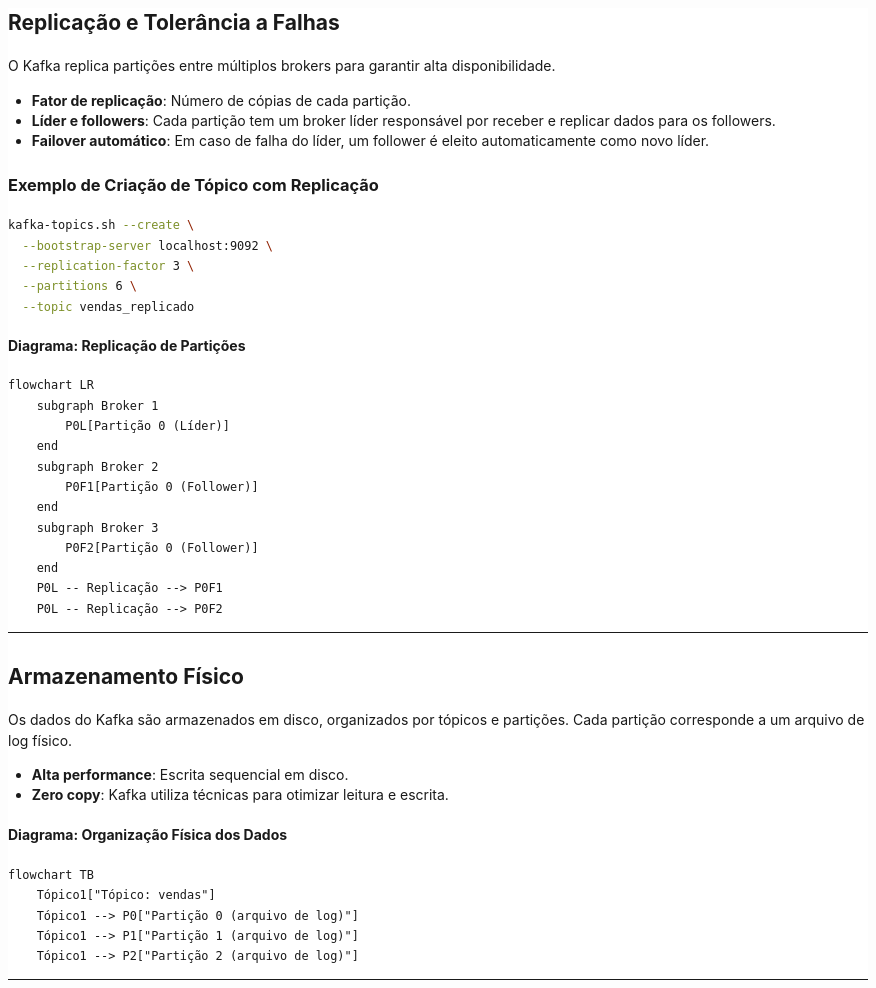 ## Replicação e Tolerância a Falhas

O Kafka replica partições entre múltiplos brokers para garantir alta disponibilidade.

- **Fator de replicação**: Número de cópias de cada partição.
- **Líder e followers**: Cada partição tem um broker líder responsável por receber e replicar dados para os followers.
- **Failover automático**: Em caso de falha do líder, um follower é eleito automaticamente como novo líder.

### Exemplo de Criação de Tópico com Replicação

```bash
kafka-topics.sh --create \
  --bootstrap-server localhost:9092 \
  --replication-factor 3 \
  --partitions 6 \
  --topic vendas_replicado
```

#### Diagrama: Replicação de Partições

```mermaid
flowchart LR
    subgraph Broker 1
        P0L[Partição 0 (Líder)]
    end
    subgraph Broker 2
        P0F1[Partição 0 (Follower)]
    end
    subgraph Broker 3
        P0F2[Partição 0 (Follower)]
    end
    P0L -- Replicação --> P0F1
    P0L -- Replicação --> P0F2
```

---

## Armazenamento Físico

Os dados do Kafka são armazenados em disco, organizados por tópicos e partições. Cada partição corresponde a um arquivo de log físico.

- **Alta performance**: Escrita sequencial em disco.
- **Zero copy**: Kafka utiliza técnicas para otimizar leitura e escrita.

#### Diagrama: Organização Física dos Dados

```mermaid
flowchart TB
    Tópico1["Tópico: vendas"]
    Tópico1 --> P0["Partição 0 (arquivo de log)"]
    Tópico1 --> P1["Partição 1 (arquivo de log)"]
    Tópico1 --> P2["Partição 2 (arquivo de log)"]
```

---